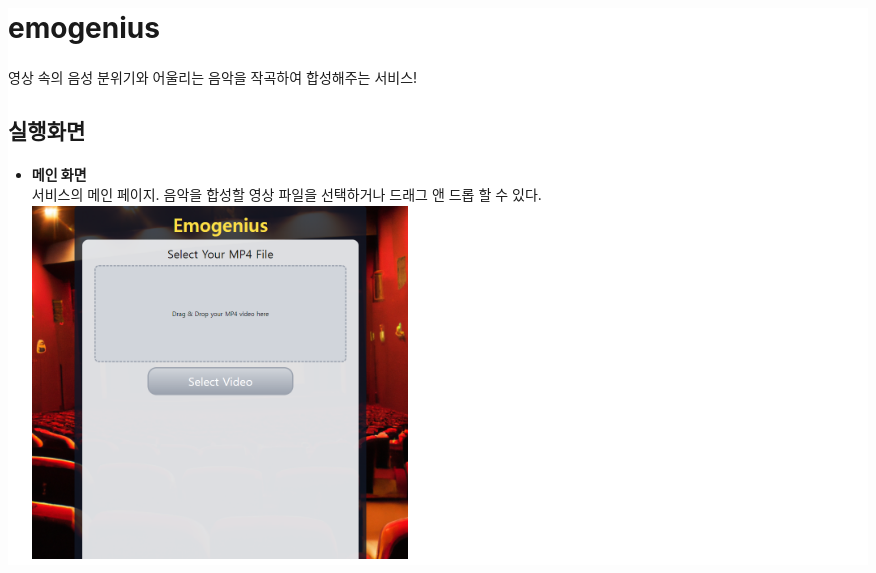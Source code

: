 # emogenius

영상 속의 음성 분위기와 어울리는 음악을 작곡하여 합성해주는 서비스!

## 실행화면
* **메인 화면**<br>
서비스의 메인 페이지. 음악을 합성할 영상 파일을 선택하거나 드래그 앤 드롭 할 수 있다.<br>
<img src="public/screenshots/mainPage.png" width="45%" height="45%" title="login" alt="mainPage"></img>